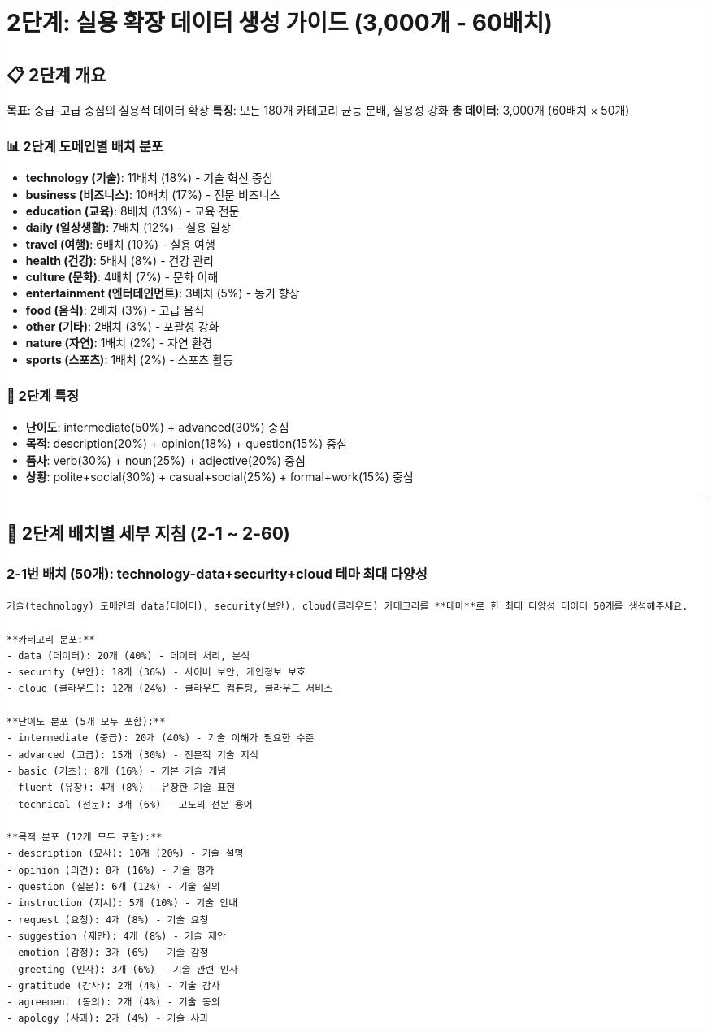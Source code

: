 # 2단계: 실용 확장 데이터 생성 가이드 (3,000개 - 60배치)

## 📋 2단계 개요

**목표**: 중급-고급 중심의 실용적 데이터 확장
**특징**: 모든 180개 카테고리 균등 분배, 실용성 강화
**총 데이터**: 3,000개 (60배치 × 50개)

### 📊 2단계 도메인별 배치 분포
- **technology (기술)**: 11배치 (18%) - 기술 혁신 중심
- **business (비즈니스)**: 10배치 (17%) - 전문 비즈니스
- **education (교육)**: 8배치 (13%) - 교육 전문  
- **daily (일상생활)**: 7배치 (12%) - 실용 일상
- **travel (여행)**: 6배치 (10%) - 실용 여행
- **health (건강)**: 5배치 (8%) - 건강 관리
- **culture (문화)**: 4배치 (7%) - 문화 이해
- **entertainment (엔터테인먼트)**: 3배치 (5%) - 동기 향상
- **food (음식)**: 2배치 (3%) - 고급 음식
- **other (기타)**: 2배치 (3%) - 포괄성 강화
- **nature (자연)**: 1배치 (2%) - 자연 환경
- **sports (스포츠)**: 1배치 (2%) - 스포츠 활동

### 🎯 2단계 특징
- **난이도**: intermediate(50%) + advanced(30%) 중심
- **목적**: description(20%) + opinion(18%) + question(15%) 중심
- **품사**: verb(30%) + noun(25%) + adjective(20%) 중심
- **상황**: polite+social(30%) + casual+social(25%) + formal+work(15%) 중심

---

## 🎯 2단계 배치별 세부 지침 (2-1 ~ 2-60)

### 2-1번 배치 (50개): technology-data+security+cloud 테마 최대 다양성

```
기술(technology) 도메인의 data(데이터), security(보안), cloud(클라우드) 카테고리를 **테마**로 한 최대 다양성 데이터 50개를 생성해주세요.

**카테고리 분포:**
- data (데이터): 20개 (40%) - 데이터 처리, 분석
- security (보안): 18개 (36%) - 사이버 보안, 개인정보 보호
- cloud (클라우드): 12개 (24%) - 클라우드 컴퓨팅, 클라우드 서비스

**난이도 분포 (5개 모두 포함):**
- intermediate (중급): 20개 (40%) - 기술 이해가 필요한 수준
- advanced (고급): 15개 (30%) - 전문적 기술 지식
- basic (기초): 8개 (16%) - 기본 기술 개념
- fluent (유창): 4개 (8%) - 유창한 기술 표현
- technical (전문): 3개 (6%) - 고도의 전문 용어

**목적 분포 (12개 모두 포함):**
- description (묘사): 10개 (20%) - 기술 설명
- opinion (의견): 8개 (16%) - 기술 평가
- question (질문): 6개 (12%) - 기술 질의
- instruction (지시): 5개 (10%) - 기술 안내
- request (요청): 4개 (8%) - 기술 요청
- suggestion (제안): 4개 (8%) - 기술 제안
- emotion (감정): 3개 (6%) - 기술 감정
- greeting (인사): 3개 (6%) - 기술 관련 인사
- gratitude (감사): 2개 (4%) - 기술 감사
- agreement (동의): 2개 (4%) - 기술 동의
- apology (사과): 2개 (4%) - 기술 사과
```